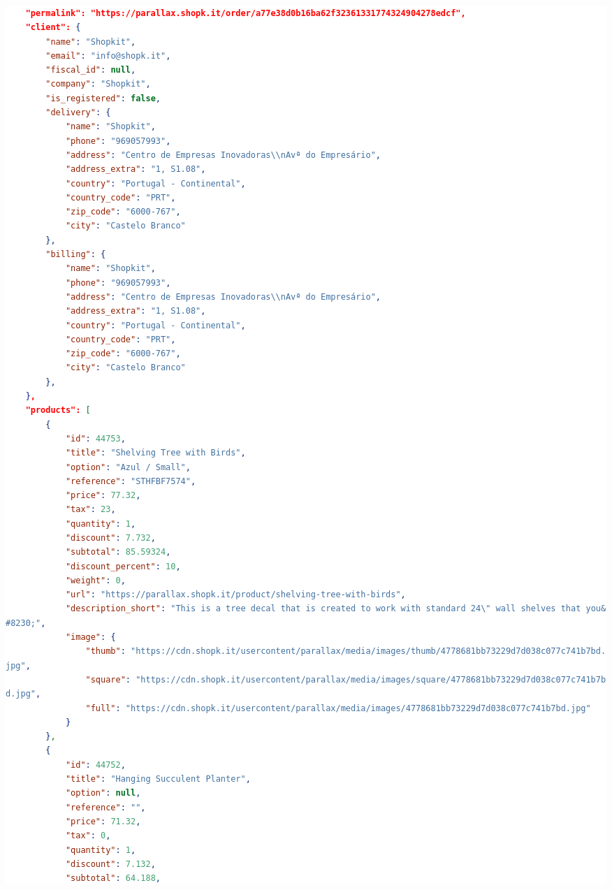 ```json
    "permalink": "https://parallax.shopk.it/order/a77e38d0b16ba62f32361331774324904278edcf",
    "client": {
        "name": "Shopkit",
        "email": "info@shopk.it",
        "fiscal_id": null,
        "company": "Shopkit",
        "is_registered": false,
        "delivery": {
            "name": "Shopkit",
            "phone": "969057993",
            "address": "Centro de Empresas Inovadoras\\nAvª do Empresário",
            "address_extra": "1, S1.08",
            "country": "Portugal - Continental",
            "country_code": "PRT",
            "zip_code": "6000-767",
            "city": "Castelo Branco"
        },
        "billing": {
            "name": "Shopkit",
            "phone": "969057993",
            "address": "Centro de Empresas Inovadoras\\nAvª do Empresário",
            "address_extra": "1, S1.08",
            "country": "Portugal - Continental",
            "country_code": "PRT",
            "zip_code": "6000-767",
            "city": "Castelo Branco"
        },
    },
    "products": [
        {
            "id": 44753,
            "title": "Shelving Tree with Birds",
            "option": "Azul / Small",
            "reference": "STHFBF7574",
            "price": 77.32,
            "tax": 23,
            "quantity": 1,
            "discount": 7.732,
            "subtotal": 85.59324,
            "discount_percent": 10,
            "weight": 0,
            "url": "https://parallax.shopk.it/product/shelving-tree-with-birds",
            "description_short": "This is a tree decal that is created to work with standard 24\" wall shelves that you&#8230;",
            "image": {
                "thumb": "https://cdn.shopk.it/usercontent/parallax/media/images/thumb/4778681bb73229d7d038c077c741b7bd.jpg",
                "square": "https://cdn.shopk.it/usercontent/parallax/media/images/square/4778681bb73229d7d038c077c741b7bd.jpg",
                "full": "https://cdn.shopk.it/usercontent/parallax/media/images/4778681bb73229d7d038c077c741b7bd.jpg"
            }
        },
        {
            "id": 44752,
            "title": "Hanging Succulent Planter",
            "option": null,
            "reference": "",
            "price": 71.32,
            "tax": 0,
            "quantity": 1,
            "discount": 7.132,
            "subtotal": 64.188,
```